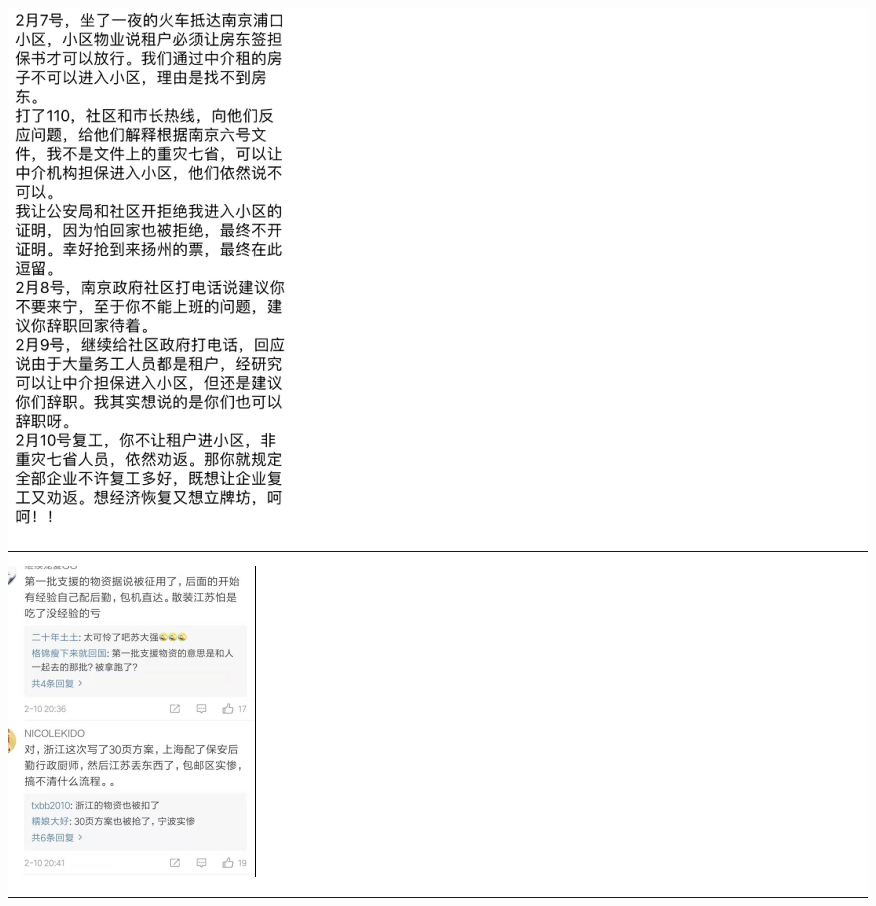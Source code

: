 ![](assets/markdown-img-paste-20200416225725811.png)
<hr>

![](assets/markdown-img-paste-2020041622573676.png)
<hr>
